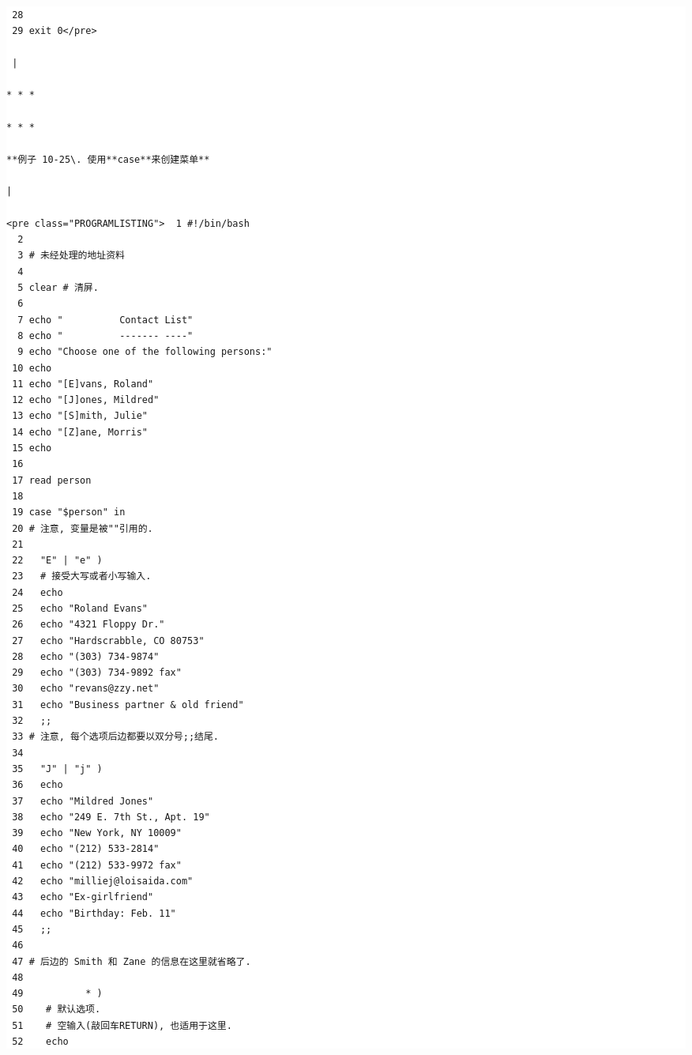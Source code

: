      28 
     29 exit 0</pre>

     |

    * * *

    * * *

    **例子 10-25\. 使用**case**来创建菜单**

    | 

    <pre class="PROGRAMLISTING">  1 #!/bin/bash
      2 
      3 # 未经处理的地址资料
      4 
      5 clear # 清屏.
      6 
      7 echo "          Contact List"
      8 echo "          ------- ----"
      9 echo "Choose one of the following persons:" 
     10 echo
     11 echo "[E]vans, Roland"
     12 echo "[J]ones, Mildred"
     13 echo "[S]mith, Julie"
     14 echo "[Z]ane, Morris"
     15 echo
     16 
     17 read person
     18 
     19 case "$person" in
     20 # 注意, 变量是被""引用的.
     21 
     22   "E" | "e" )
     23   # 接受大写或者小写输入.
     24   echo
     25   echo "Roland Evans"
     26   echo "4321 Floppy Dr."
     27   echo "Hardscrabble, CO 80753"
     28   echo "(303) 734-9874"
     29   echo "(303) 734-9892 fax"
     30   echo "revans@zzy.net"
     31   echo "Business partner & old friend"
     32   ;;
     33 # 注意, 每个选项后边都要以双分号;;结尾.
     34 
     35   "J" | "j" )
     36   echo
     37   echo "Mildred Jones"
     38   echo "249 E. 7th St., Apt. 19"
     39   echo "New York, NY 10009"
     40   echo "(212) 533-2814"
     41   echo "(212) 533-9972 fax"
     42   echo "milliej@loisaida.com"
     43   echo "Ex-girlfriend"
     44   echo "Birthday: Feb. 11"
     45   ;;
     46 
     47 # 后边的 Smith 和 Zane 的信息在这里就省略了.
     48 
     49           * )
     50    # 默认选项.
     51    # 空输入(敲回车RETURN), 也适用于这里. 
     52    echo